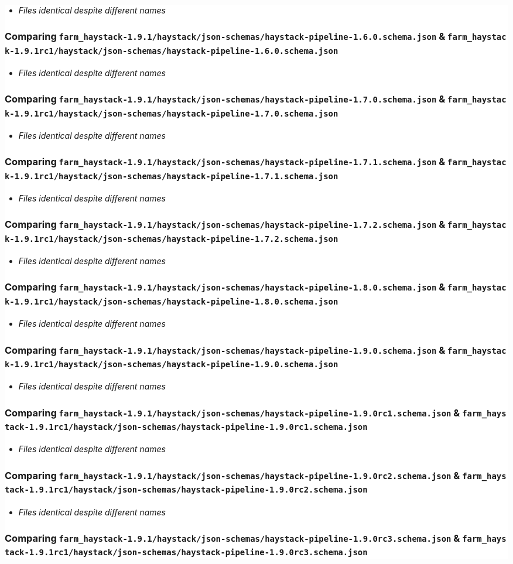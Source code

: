  * *Files identical despite different names*

### Comparing `farm_haystack-1.9.1/haystack/json-schemas/haystack-pipeline-1.6.0.schema.json` & `farm_haystack-1.9.1rc1/haystack/json-schemas/haystack-pipeline-1.6.0.schema.json`

 * *Files identical despite different names*

### Comparing `farm_haystack-1.9.1/haystack/json-schemas/haystack-pipeline-1.7.0.schema.json` & `farm_haystack-1.9.1rc1/haystack/json-schemas/haystack-pipeline-1.7.0.schema.json`

 * *Files identical despite different names*

### Comparing `farm_haystack-1.9.1/haystack/json-schemas/haystack-pipeline-1.7.1.schema.json` & `farm_haystack-1.9.1rc1/haystack/json-schemas/haystack-pipeline-1.7.1.schema.json`

 * *Files identical despite different names*

### Comparing `farm_haystack-1.9.1/haystack/json-schemas/haystack-pipeline-1.7.2.schema.json` & `farm_haystack-1.9.1rc1/haystack/json-schemas/haystack-pipeline-1.7.2.schema.json`

 * *Files identical despite different names*

### Comparing `farm_haystack-1.9.1/haystack/json-schemas/haystack-pipeline-1.8.0.schema.json` & `farm_haystack-1.9.1rc1/haystack/json-schemas/haystack-pipeline-1.8.0.schema.json`

 * *Files identical despite different names*

### Comparing `farm_haystack-1.9.1/haystack/json-schemas/haystack-pipeline-1.9.0.schema.json` & `farm_haystack-1.9.1rc1/haystack/json-schemas/haystack-pipeline-1.9.0.schema.json`

 * *Files identical despite different names*

### Comparing `farm_haystack-1.9.1/haystack/json-schemas/haystack-pipeline-1.9.0rc1.schema.json` & `farm_haystack-1.9.1rc1/haystack/json-schemas/haystack-pipeline-1.9.0rc1.schema.json`

 * *Files identical despite different names*

### Comparing `farm_haystack-1.9.1/haystack/json-schemas/haystack-pipeline-1.9.0rc2.schema.json` & `farm_haystack-1.9.1rc1/haystack/json-schemas/haystack-pipeline-1.9.0rc2.schema.json`

 * *Files identical despite different names*

### Comparing `farm_haystack-1.9.1/haystack/json-schemas/haystack-pipeline-1.9.0rc3.schema.json` & `farm_haystack-1.9.1rc1/haystack/json-schemas/haystack-pipeline-1.9.0rc3.schema.json`
